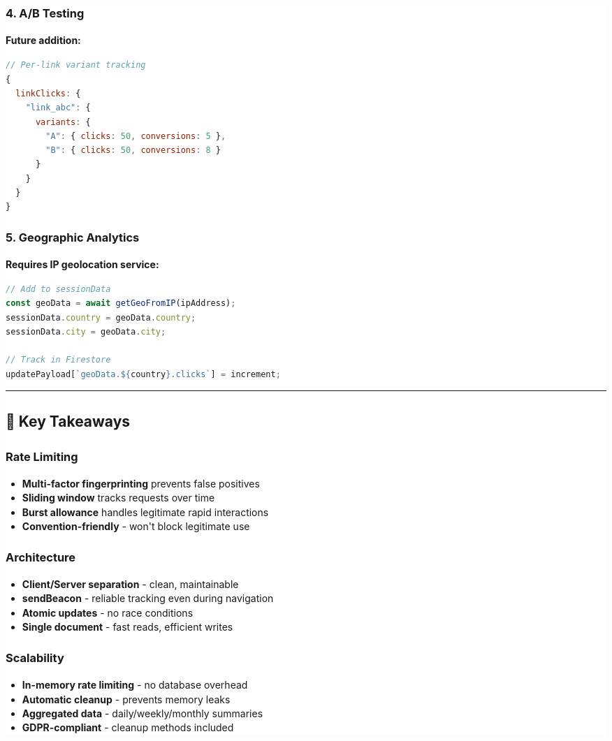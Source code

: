 ### 4. A/B Testing

**Future addition:**

```javascript
// Per-link variant tracking
{
  linkClicks: {
    "link_abc": {
      variants: {
        "A": { clicks: 50, conversions: 5 },
        "B": { clicks: 50, conversions: 8 }
      }
    }
  }
}
```

### 5. Geographic Analytics

**Requires IP geolocation service:**

```javascript
// Add to sessionData
const geoData = await getGeoFromIP(ipAddress);
sessionData.country = geoData.country;
sessionData.city = geoData.city;

// Track in Firestore
updatePayload[`geoData.${country}.clicks`] = increment;
```

---

## 🎯 Key Takeaways

### Rate Limiting
- **Multi-factor fingerprinting** prevents false positives
- **Sliding window** tracks requests over time
- **Burst allowance** handles legitimate rapid interactions
- **Convention-friendly** - won't block legitimate use

### Architecture
- **Client/Server separation** - clean, maintainable
- **sendBeacon** - reliable tracking even during navigation
- **Atomic updates** - no race conditions
- **Single document** - fast reads, efficient writes

### Scalability
- **In-memory rate limiting** - no database overhead
- **Automatic cleanup** - prevents memory leaks
- **Aggregated data** - daily/weekly/monthly summaries
- **GDPR-compliant** - cleanup methods included
